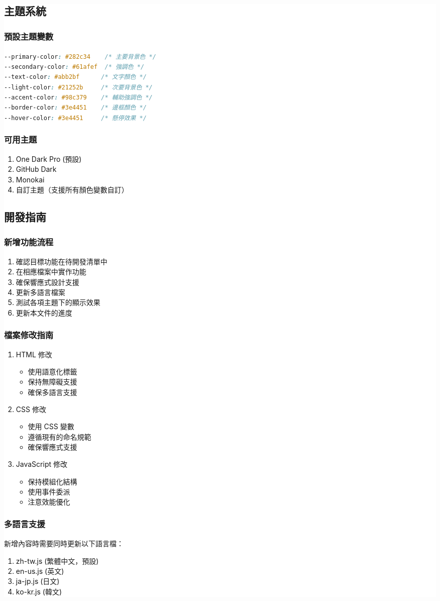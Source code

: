 ## 主題系統
### 預設主題變數
```css
--primary-color: #282c34    /* 主要背景色 */
--secondary-color: #61afef  /* 強調色 */
--text-color: #abb2bf      /* 文字顏色 */
--light-color: #21252b     /* 次要背景色 */
--accent-color: #98c379    /* 輔助強調色 */
--border-color: #3e4451    /* 邊框顏色 */
--hover-color: #3e4451     /* 懸停效果 */
```

### 可用主題
1. One Dark Pro (預設)
2. GitHub Dark
3. Monokai
4. 自訂主題（支援所有顏色變數自訂）

## 開發指南

### 新增功能流程
1. 確認目標功能在待開發清單中
2. 在相應檔案中實作功能
3. 確保響應式設計支援
4. 更新多語言檔案
5. 測試各項主題下的顯示效果
6. 更新本文件的進度

### 檔案修改指南
1. HTML 修改
   - 使用語意化標籤
   - 保持無障礙支援
   - 確保多語言支援

2. CSS 修改
   - 使用 CSS 變數
   - 遵循現有的命名規範
   - 確保響應式支援

3. JavaScript 修改
   - 保持模組化結構
   - 使用事件委派
   - 注意效能優化

### 多語言支援
新增內容時需要同時更新以下語言檔：
1. zh-tw.js (繁體中文，預設)
2. en-us.js (英文)
3. ja-jp.js (日文)
4. ko-kr.js (韓文)
